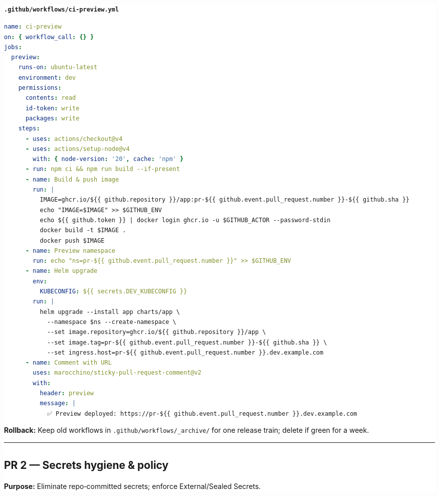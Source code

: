 **`.github/workflows/ci-preview.yml`**
```yaml
name: ci-preview
on: { workflow_call: {} }
jobs:
  preview:
    runs-on: ubuntu-latest
    environment: dev
    permissions:
      contents: read
      id-token: write
      packages: write
    steps:
      - uses: actions/checkout@v4
      - uses: actions/setup-node@v4
        with: { node-version: '20', cache: 'npm' }
      - run: npm ci && npm run build --if-present
      - name: Build & push image
        run: |
          IMAGE=ghcr.io/${{ github.repository }}/app:pr-${{ github.event.pull_request.number }}-${{ github.sha }}
          echo "IMAGE=$IMAGE" >> $GITHUB_ENV
          echo ${{ github.token }} | docker login ghcr.io -u $GITHUB_ACTOR --password-stdin
          docker build -t $IMAGE .
          docker push $IMAGE
      - name: Preview namespace
        run: echo "ns=pr-${{ github.event.pull_request.number }}" >> $GITHUB_ENV
      - name: Helm upgrade
        env:
          KUBECONFIG: ${{ secrets.DEV_KUBECONFIG }}
        run: |
          helm upgrade --install app charts/app \
            --namespace $ns --create-namespace \
            --set image.repository=ghcr.io/${{ github.repository }}/app \
            --set image.tag=pr-${{ github.event.pull_request.number }}-${{ github.sha }} \
            --set ingress.host=pr-${{ github.event.pull_request.number }}.dev.example.com
      - name: Comment with URL
        uses: marocchino/sticky-pull-request-comment@v2
        with:
          header: preview
          message: |
            ✅ Preview deployed: https://pr-${{ github.event.pull_request.number }}.dev.example.com
```

**Rollback:** Keep old workflows in `.github/workflows/_archive/` for one release train; delete if green for a week.

---

## PR 2 — Secrets hygiene & policy

**Purpose:** Eliminate repo‑committed secrets; enforce External/Sealed Secrets.

